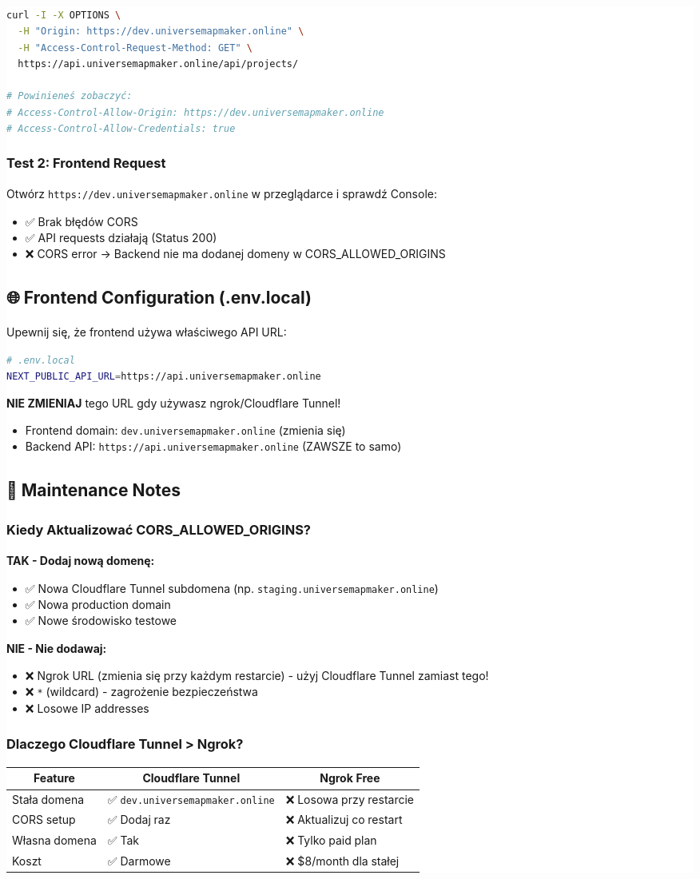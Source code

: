 ```bash
curl -I -X OPTIONS \
  -H "Origin: https://dev.universemapmaker.online" \
  -H "Access-Control-Request-Method: GET" \
  https://api.universemapmaker.online/api/projects/

# Powinieneś zobaczyć:
# Access-Control-Allow-Origin: https://dev.universemapmaker.online
# Access-Control-Allow-Credentials: true
```

### Test 2: Frontend Request

Otwórz `https://dev.universemapmaker.online` w przeglądarce i sprawdź Console:
- ✅ Brak błędów CORS
- ✅ API requests działają (Status 200)
- ❌ CORS error → Backend nie ma dodanej domeny w CORS_ALLOWED_ORIGINS

## 🌐 Frontend Configuration (.env.local)

Upewnij się, że frontend używa właściwego API URL:

```bash
# .env.local
NEXT_PUBLIC_API_URL=https://api.universemapmaker.online
```

**NIE ZMIENIAJ** tego URL gdy używasz ngrok/Cloudflare Tunnel!
- Frontend domain: `dev.universemapmaker.online` (zmienia się)
- Backend API: `https://api.universemapmaker.online` (ZAWSZE to samo)

## 📝 Maintenance Notes

### Kiedy Aktualizować CORS_ALLOWED_ORIGINS?

**TAK - Dodaj nową domenę:**
- ✅ Nowa Cloudflare Tunnel subdomena (np. `staging.universemapmaker.online`)
- ✅ Nowa production domain
- ✅ Nowe środowisko testowe

**NIE - Nie dodawaj:**
- ❌ Ngrok URL (zmienia się przy każdym restarcie) - użyj Cloudflare Tunnel zamiast tego!
- ❌ `*` (wildcard) - zagrożenie bezpieczeństwa
- ❌ Losowe IP addresses

### Dlaczego Cloudflare Tunnel > Ngrok?

| Feature | Cloudflare Tunnel | Ngrok Free |
|---------|-------------------|------------|
| Stała domena | ✅ `dev.universemapmaker.online` | ❌ Losowa przy restarcie |
| CORS setup | ✅ Dodaj raz | ❌ Aktualizuj co restart |
| Własna domena | ✅ Tak | ❌ Tylko paid plan |
| Koszt | ✅ Darmowe | ❌ $8/month dla stałej |
